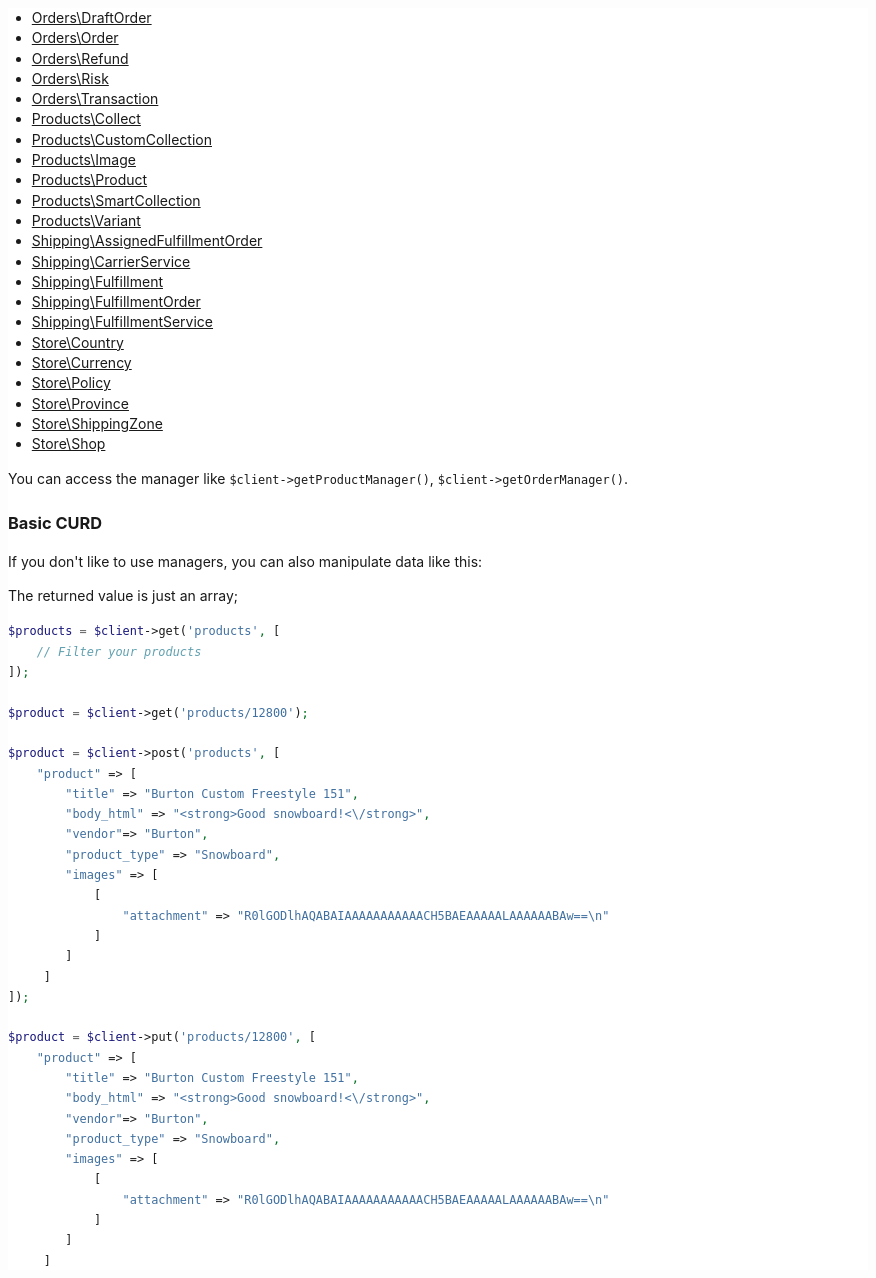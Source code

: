 - [Orders\DraftOrder](src/Service/Orders/DraftOrderManagerInterface.php)
- [Orders\Order](src/Service/Orders/OrderManagerInterface.php)
- [Orders\Refund](src/Service/Orders/RefundManagerInterface.php)
- [Orders\Risk](src/Service/Orders/RiskManagerInterface.php)
- [Orders\Transaction](src/Service/Orders/TransactionManagerInterface.php)
- [Products\Collect](src/Service/Products/CollectManagerInterface.php)
- [Products\CustomCollection](src/Service/Products/CustomCollectionManagerInterface.php)
- [Products\Image](src/Service/Products/ImageManagerInterface.php)
- [Products\Product](src/Service/Products/ProductManagerInterface.php)
- [Products\SmartCollection](src/Service/Products/SmartCollectionManagerInterface.php)
- [Products\Variant](src/Service/Products/VariantManagerInterface.php)
- [Shipping\AssignedFulfillmentOrder](src/Service/Shipping/AssignedFulfillmentOrderManagerInterface.php)
- [Shipping\CarrierService](src/Service/Shipping/CarrierServiceManagerInterface.php)
- [Shipping\Fulfillment](src/Service/Shipping/FulfillmentManagerInterface.php)
- [Shipping\FulfillmentOrder](src/Service/Shipping/FulfillmentOrderManagerInterface.php)
- [Shipping\FulfillmentService](src/Service/Shipping/FulfillmentServiceManagerInterface.php)
- [Store\Country](src/Service/Store/CountryManagerInterface.php)
- [Store\Currency](src/Service/Store/CurrencyManagerInterface.php)
- [Store\Policy](src/Service/Store/PolicyManagerInterface.php)
- [Store\Province](src/Service/Store/ProvinceManagerInterface.php)
- [Store\ShippingZone](src/Service/Store/ShippingZoneManagerInterface.php)
- [Store\Shop](src/Service/Store/ShopManagerInterface.php)

You can access the manager like `$client->getProductManager()`, `$client->getOrderManager()`. 

### Basic CURD

If you don't like to use managers, you can also manipulate data like this: 

The returned value is just an array;

```php
$products = $client->get('products', [
    // Filter your products
]);

$product = $client->get('products/12800');

$product = $client->post('products', [
    "product" => [
        "title" => "Burton Custom Freestyle 151",
        "body_html" => "<strong>Good snowboard!<\/strong>",
        "vendor"=> "Burton",
        "product_type" => "Snowboard",
        "images" => [
            [ 
                "attachment" => "R0lGODlhAQABAIAAAAAAAAAAACH5BAEAAAAALAAAAAABAw==\n"
            ]
        ]
     ]
]);

$product = $client->put('products/12800', [
    "product" => [
        "title" => "Burton Custom Freestyle 151",
        "body_html" => "<strong>Good snowboard!<\/strong>",
        "vendor"=> "Burton",
        "product_type" => "Snowboard",
        "images" => [
            [ 
                "attachment" => "R0lGODlhAQABAIAAAAAAAAAAACH5BAEAAAAALAAAAAABAw==\n"
            ]
        ]
     ]
```
